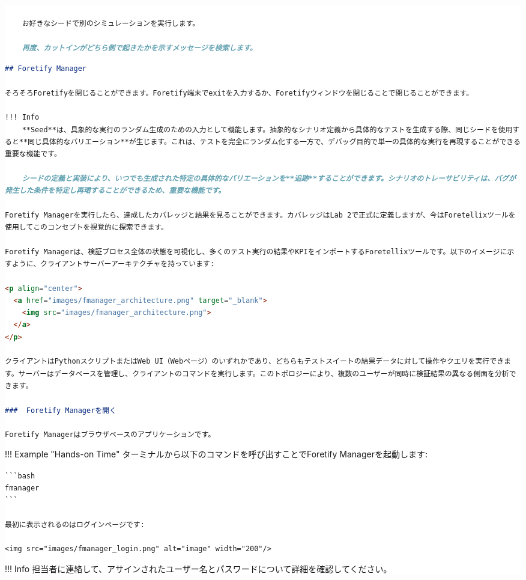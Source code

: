 ```markdown

    お好きなシードで別のシミュレーションを実行します。

    再度、カットインがどちら側で起きたかを示すメッセージを検索します。
```

```markdown
## Foretify Manager

そろそろForetifyを閉じることができます。Foretify端末でexitを入力するか、Foretifyウィンドウを閉じることで閉じることができます。

!!! Info
    **Seed**は、具象的な実行のランダム生成のための入力として機能します。抽象的なシナリオ定義から具体的なテストを生成する際、同じシードを使用すると**同じ具体的なバリエーション**が生じます。これは、テストを完全にランダム化する一方で、デバッグ目的で単一の具体的な実行を再現することができる重要な機能です。

    シードの定義と実装により、いつでも生成された特定の具体的なバリエーションを**追跡**することができます。シナリオのトレーサビリティは、バグが発生した条件を特定し再珺することができるため、重要な機能です。

Foretify Managerを実行したら、達成したカバレッジと結果を見ることができます。カバレッジはLab 2で正式に定義しますが、今はForetellixツールを使用してこのコンセプトを視覚的に探索できます。

Foretify Managerは、検証プロセス全体の状態を可視化し、多くのテスト実行の結果やKPIをインポートするForetellixツールです。以下のイメージに示すように、クライアントサーバーアーキテクチャを持っています:

<p align="center">
  <a href="images/fmanager_architecture.png" target="_blank">
    <img src="images/fmanager_architecture.png">
  </a>
</p>

クライアントはPythonスクリプトまたはWeb UI（Webページ）のいずれかであり、どちらもテストスイートの結果データに対して操作やクエリを実行できます。サーバーはデータベースを管理し、クライアントのコマンドを実行します。このトポロジーにより、複数のユーザーが同時に検証結果の異なる側面を分析できます。

###  Foretify Managerを開く

Foretify Managerはブラウザベースのアプリケーションです。
```

!!! Example "Hands-on Time"
    ターミナルから以下のコマンドを呼び出すことでForetify Managerを起動します:

    ```bash
    fmanager
    ```

    最初に表示されるのはログインページです:

    <img src="images/fmanager_login.png" alt="image" width="200"/>

!!! Info
    担当者に連絡して、アサインされたユーザー名とパスワードについて詳細を確認してください。


